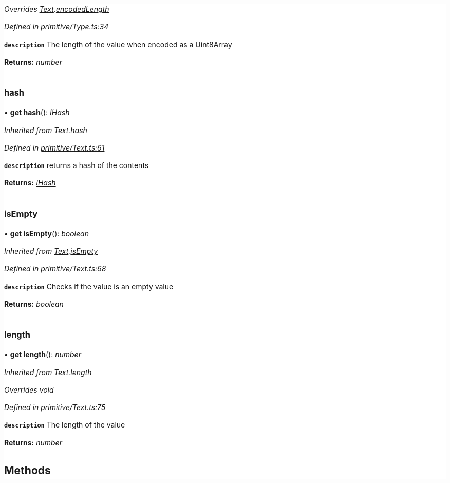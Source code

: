 *Overrides [Text](_primitive_text_.text.md).[encodedLength](_primitive_text_.text.md#encodedlength)*

*Defined in [primitive/Type.ts:34](https://github.com/polkadot-js/api/blob/26b6a59725/packages/types/src/primitive/Type.ts#L34)*

**`description`** The length of the value when encoded as a Uint8Array

**Returns:** *number*

___

###  hash

• **get hash**(): *[IHash](../interfaces/_types_.ihash.md)*

*Inherited from [Text](_primitive_text_.text.md).[hash](_primitive_text_.text.md#hash)*

*Defined in [primitive/Text.ts:61](https://github.com/polkadot-js/api/blob/26b6a59725/packages/types/src/primitive/Text.ts#L61)*

**`description`** returns a hash of the contents

**Returns:** *[IHash](../interfaces/_types_.ihash.md)*

___

###  isEmpty

• **get isEmpty**(): *boolean*

*Inherited from [Text](_primitive_text_.text.md).[isEmpty](_primitive_text_.text.md#isempty)*

*Defined in [primitive/Text.ts:68](https://github.com/polkadot-js/api/blob/26b6a59725/packages/types/src/primitive/Text.ts#L68)*

**`description`** Checks if the value is an empty value

**Returns:** *boolean*

___

###  length

• **get length**(): *number*

*Inherited from [Text](_primitive_text_.text.md).[length](_primitive_text_.text.md#length)*

*Overrides void*

*Defined in [primitive/Text.ts:75](https://github.com/polkadot-js/api/blob/26b6a59725/packages/types/src/primitive/Text.ts#L75)*

**`description`** The length of the value

**Returns:** *number*

## Methods
